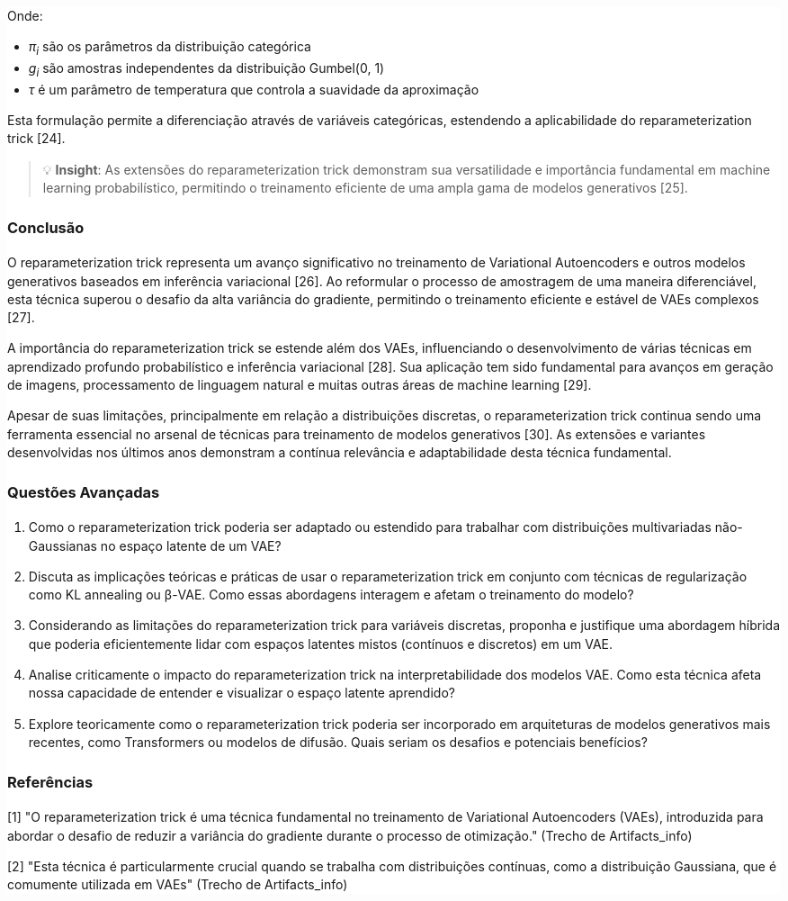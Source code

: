 Onde:
- $\pi_i$ são os parâmetros da distribuição categórica
- $g_i$ são amostras independentes da distribuição Gumbel(0, 1)
- $\tau$ é um parâmetro de temperatura que controla a suavidade da aproximação

Esta formulação permite a diferenciação através de variáveis categóricas, estendendo a aplicabilidade do reparameterization trick [24].

> 💡 **Insight**: As extensões do reparameterization trick demonstram sua versatilidade e importância fundamental em machine learning probabilístico, permitindo o treinamento eficiente de uma ampla gama de modelos generativos [25].

### Conclusão

O reparameterization trick representa um avanço significativo no treinamento de Variational Autoencoders e outros modelos generativos baseados em inferência variacional [26]. Ao reformular o processo de amostragem de uma maneira diferenciável, esta técnica superou o desafio da alta variância do gradiente, permitindo o treinamento eficiente e estável de VAEs complexos [27].

A importância do reparameterization trick se estende além dos VAEs, influenciando o desenvolvimento de várias técnicas em aprendizado profundo probabilístico e inferência variacional [28]. Sua aplicação tem sido fundamental para avanços em geração de imagens, processamento de linguagem natural e muitas outras áreas de machine learning [29].

Apesar de suas limitações, principalmente em relação a distribuições discretas, o reparameterization trick continua sendo uma ferramenta essencial no arsenal de técnicas para treinamento de modelos generativos [30]. As extensões e variantes desenvolvidas nos últimos anos demonstram a contínua relevância e adaptabilidade desta técnica fundamental.

### Questões Avançadas

1. Como o reparameterization trick poderia ser adaptado ou estendido para trabalhar com distribuições multivariadas não-Gaussianas no espaço latente de um VAE?

2. Discuta as implicações teóricas e práticas de usar o reparameterization trick em conjunto com técnicas de regularização como KL annealing ou β-VAE. Como essas abordagens interagem e afetam o treinamento do modelo?

3. Considerando as limitações do reparameterization trick para variáveis discretas, proponha e justifique uma abordagem híbrida que poderia eficientemente lidar com espaços latentes mistos (contínuos e discretos) em um VAE.

4. Analise criticamente o impacto do reparameterization trick na interpretabilidade dos modelos VAE. Como esta técnica afeta nossa capacidade de entender e visualizar o espaço latente aprendido?

5. Explore teoricamente como o reparameterization trick poderia ser incorporado em arquiteturas de modelos generativos mais recentes, como Transformers ou modelos de difusão. Quais seriam os desafios e potenciais benefícios?

### Referências

[1] "O reparameterization trick é uma técnica fundamental no treinamento de Variational Autoencoders (VAEs), introduzida para abordar o desafio de reduzir a variância do gradiente durante o processo de otimização." (Trecho de Artifacts_info)

[2] "Esta técnica é particularmente crucial quando se trabalha com distribuições contínuas, como a distribuição Gaussiana, que é comumente utilizada em VAEs" (Trecho de Artifacts_info)
